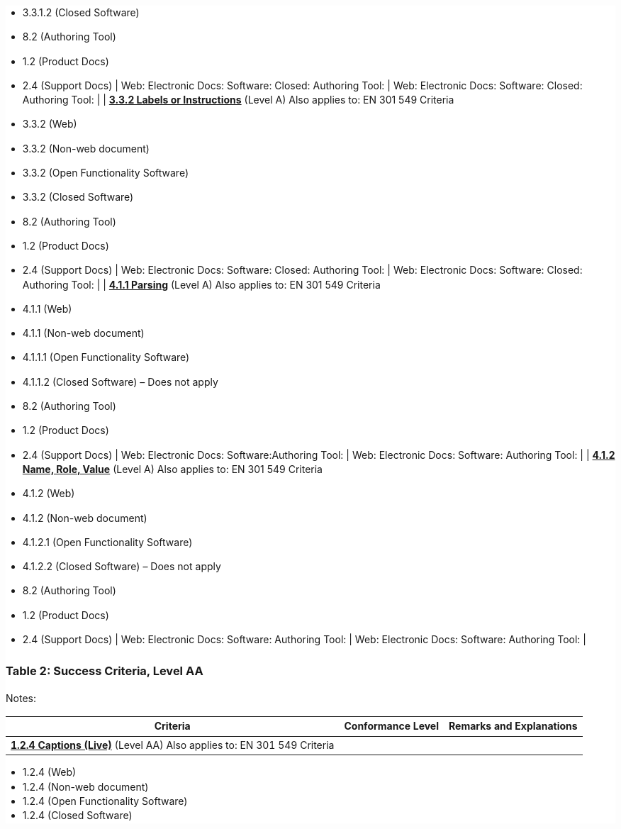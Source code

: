 - 3.3.1.2 (Closed Software)

- 8.2 (Authoring Tool)
- 1.2 (Product Docs)

- 2.4 (Support Docs)
 | Web: Electronic Docs: Software: Closed: Authoring Tool: | Web: Electronic Docs: Software: Closed: Authoring Tool: |
| [**3.3.2 Labels or Instructions**](http://www.w3.org/TR/WCAG20/#minimize-error-cues) (Level A) Also applies to: EN 301 549 Criteria
- 3.3.2 (Web)
- 3.3.2 (Non-web document)
- 3.3.2 (Open Functionality Software)

- 3.3.2 (Closed Software)
- 8.2 (Authoring Tool)
- 1.2 (Product Docs)

- 2.4 (Support Docs)
 | Web: Electronic Docs: Software: Closed: Authoring Tool: | Web: Electronic Docs: Software: Closed: Authoring Tool: |
| [**4.1.1 Parsing**](http://www.w3.org/TR/WCAG20/#ensure-compat-parses) (Level A) Also applies to: EN 301 549 Criteria
- 4.1.1 (Web)
- 4.1.1 (Non-web document)
- 4.1.1.1 (Open Functionality Software)

- 4.1.1.2 (Closed Software) – Does not apply

- 8.2 (Authoring Tool)
- 1.2 (Product Docs)

- 2.4 (Support Docs)
 | Web: Electronic Docs: Software:Authoring Tool: | Web: Electronic Docs: Software: Authoring Tool: |
| [**4.1.2 Name, Role, Value**](http://www.w3.org/TR/WCAG20/#ensure-compat-rsv) (Level A) Also applies to: EN 301 549 Criteria
- 4.1.2 (Web)
- 4.1.2 (Non-web document)
- 4.1.2.1 (Open Functionality Software)

- 4.1.2.2 (Closed Software) – Does not apply

- 8.2 (Authoring Tool)
- 1.2 (Product Docs)

- 2.4 (Support Docs)
 | Web: Electronic Docs: Software: Authoring Tool: | Web: Electronic Docs: Software: Authoring Tool: |

### Table 2: Success Criteria, Level AA

Notes:

| **Criteria** | **Conformance Level** | **Remarks and Explanations** |
| --- | --- | --- |
| [**1.2.4 Captions (Live)**](http://www.w3.org/TR/WCAG20/#media-equiv-real-time-captions) (Level AA) Also applies to: EN 301 549 Criteria
- 1.2.4 (Web)
- 1.2.4 (Non-web document)
- 1.2.4 (Open Functionality Software)
- 1.2.4 (Closed Software)
